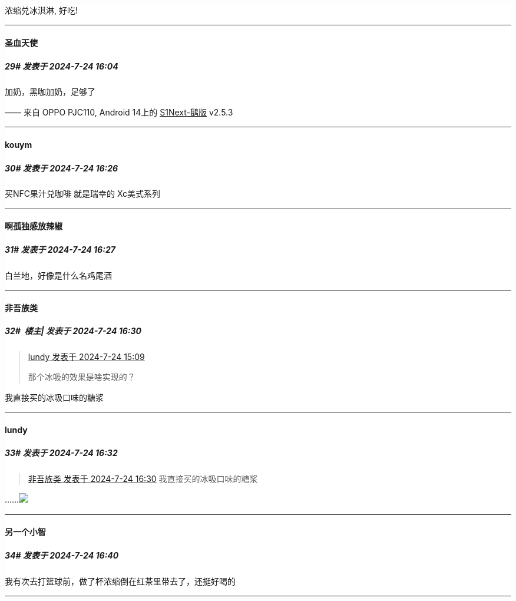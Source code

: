 浓缩兑冰淇淋, 好吃!

*****

####  圣血天使  
##### 29#       发表于 2024-7-24 16:04

加奶，黑咖加奶，足够了

—— 来自 OPPO PJC110, Android 14上的 [S1Next-鹅版](https://github.com/ykrank/S1-Next/releases) v2.5.3

*****

####  kouym  
##### 30#       发表于 2024-7-24 16:26

买NFC果汁兑咖啡 就是瑞幸的 Xc美式系列

*****

####  啊孤独感放辣椒  
##### 31#       发表于 2024-7-24 16:27

白兰地，好像是什么名鸡尾酒

*****

####  非吾族类  
##### 32#         楼主| 发表于 2024-7-24 16:30

<blockquote><a href="httphttps://bbs.saraba1st.com/2b/forum.php?mod=redirect&amp;goto=findpost&amp;pid=65683805&amp;ptid=2192579" target="_blank">lundy 发表于 2024-7-24 15:09</a>

那个冰吸的效果是啥实现的？</blockquote>
我直接买的冰吸口味的糖浆

*****

####  lundy  
##### 33#       发表于 2024-7-24 16:32

<blockquote><a href="httphttps://bbs.saraba1st.com/2b/forum.php?mod=redirect&amp;goto=findpost&amp;pid=65684627&amp;ptid=2192579" target="_blank">非吾族类 发表于 2024-7-24 16:30</a>
 我直接买的冰吸口味的糖浆</blockquote>
……<img src="https://static.saraba1st.com/image/smiley/face2017/009.gif" referrerpolicy="no-referrer">

*****

####  另一个小智  
##### 34#       发表于 2024-7-24 16:40

我有次去打篮球前，做了杯浓缩倒在红茶里带去了，还挺好喝的

*****

